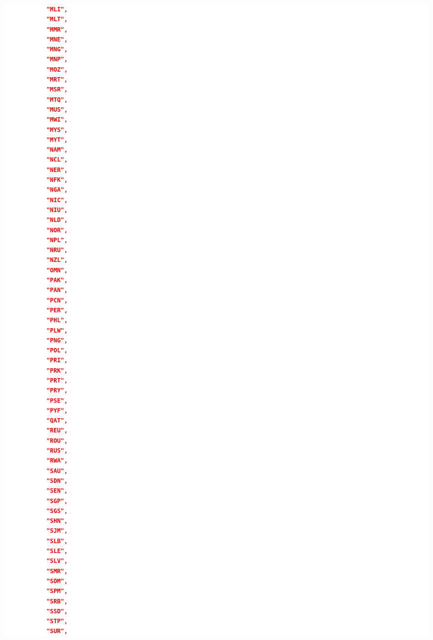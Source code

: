 ```json
            "MLI",
            "MLT",
            "MMR",
            "MNE",
            "MNG",
            "MNP",
            "MOZ",
            "MRT",
            "MSR",
            "MTQ",
            "MUS",
            "MWI",
            "MYS",
            "MYT",
            "NAM",
            "NCL",
            "NER",
            "NFK",
            "NGA",
            "NIC",
            "NIU",
            "NLD",
            "NOR",
            "NPL",
            "NRU",
            "NZL",
            "OMN",
            "PAK",
            "PAN",
            "PCN",
            "PER",
            "PHL",
            "PLW",
            "PNG",
            "POL",
            "PRI",
            "PRK",
            "PRT",
            "PRY",
            "PSE",
            "PYF",
            "QAT",
            "REU",
            "ROU",
            "RUS",
            "RWA",
            "SAU",
            "SDN",
            "SEN",
            "SGP",
            "SGS",
            "SHN",
            "SJM",
            "SLB",
            "SLE",
            "SLV",
            "SMR",
            "SOM",
            "SPM",
            "SRB",
            "SSD",
            "STP",
            "SUR",
```